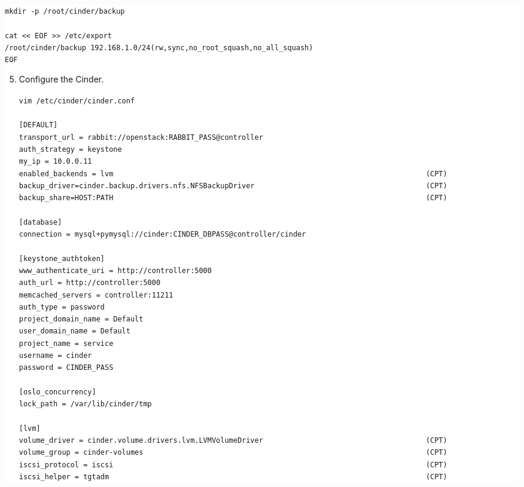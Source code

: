    ```shell
   mkdir -p /root/cinder/backup
   
   cat << EOF >> /etc/export
   /root/cinder/backup 192.168.1.0/24(rw,sync,no_root_squash,no_all_squash)
   EOF
   
   ```

5. Configure the Cinder.
   
   ```shell
   vim /etc/cinder/cinder.conf
   
   [DEFAULT]
   transport_url = rabbit://openstack:RABBIT_PASS@controller
   auth_strategy = keystone
   my_ip = 10.0.0.11
   enabled_backends = lvm                                                                         (CPT)
   backup_driver=cinder.backup.drivers.nfs.NFSBackupDriver                                        (CPT)
   backup_share=HOST:PATH                                                                         (CPT)
   
   [database]
   connection = mysql+pymysql://cinder:CINDER_DBPASS@controller/cinder
   
   [keystone_authtoken]
   www_authenticate_uri = http://controller:5000
   auth_url = http://controller:5000
   memcached_servers = controller:11211
   auth_type = password
   project_domain_name = Default
   user_domain_name = Default
   project_name = service
   username = cinder
   password = CINDER_PASS
   
   [oslo_concurrency]
   lock_path = /var/lib/cinder/tmp
   
   [lvm]
   volume_driver = cinder.volume.drivers.lvm.LVMVolumeDriver                                      (CPT)
   volume_group = cinder-volumes                                                                  (CPT)
   iscsi_protocol = iscsi                                                                         (CPT)
   iscsi_helper = tgtadm                                                                          (CPT)
   ```
   